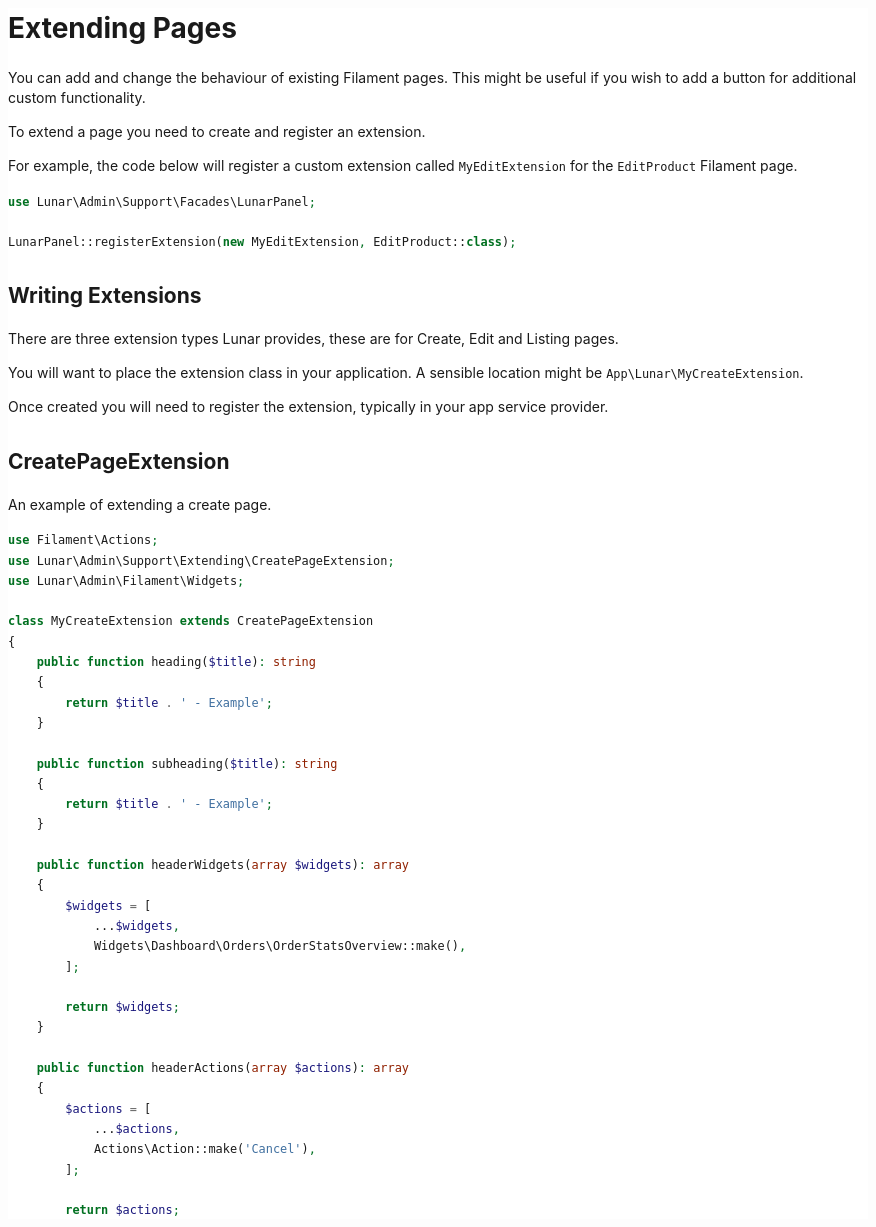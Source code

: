 # Extending Pages

You can add and change the behaviour of existing Filament pages. This might be useful if you wish to add a button for 
additional custom functionality.

To extend a page you need to create and register an extension.

For example, the code below will register a custom extension called `MyEditExtension` for the `EditProduct` Filament page.

```php
use Lunar\Admin\Support\Facades\LunarPanel;

LunarPanel::registerExtension(new MyEditExtension, EditProduct::class);
```

## Writing Extensions

There are three extension types Lunar provides, these are for Create, Edit and Listing pages.

You will want to place the extension class in your application. A sensible location might be `App\Lunar\MyCreateExtension`.

Once created you will need to register the extension, typically in your app service provider.


## CreatePageExtension

An example of extending a create page.

```php
use Filament\Actions;
use Lunar\Admin\Support\Extending\CreatePageExtension;
use Lunar\Admin\Filament\Widgets;

class MyCreateExtension extends CreatePageExtension
{
    public function heading($title): string
    {
        return $title . ' - Example';
    }

    public function subheading($title): string
    {
        return $title . ' - Example';
    }

    public function headerWidgets(array $widgets): array
    {
        $widgets = [
            ...$widgets,
            Widgets\Dashboard\Orders\OrderStatsOverview::make(),
        ];

        return $widgets;
    }

    public function headerActions(array $actions): array
    {
        $actions = [
            ...$actions,
            Actions\Action::make('Cancel'),
        ];

        return $actions;
```